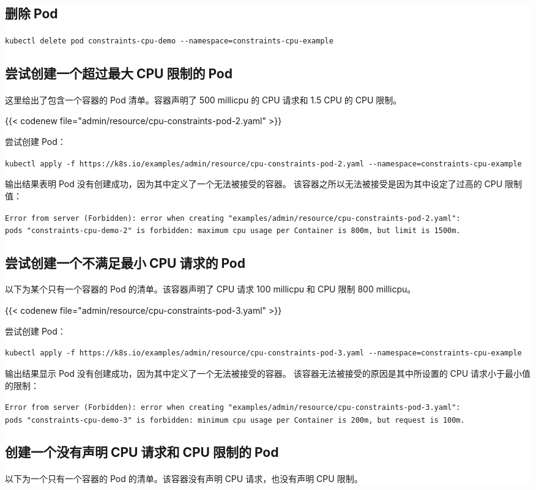 ## 删除 Pod

```shell
kubectl delete pod constraints-cpu-demo --namespace=constraints-cpu-example
```

## 尝试创建一个超过最大 CPU 限制的 Pod

这里给出了包含一个容器的 Pod 清单。容器声明了 500 millicpu 的 CPU 
请求和 1.5 CPU 的 CPU 限制。

{{< codenew file="admin/resource/cpu-constraints-pod-2.yaml" >}}

尝试创建 Pod：

```shell
kubectl apply -f https://k8s.io/examples/admin/resource/cpu-constraints-pod-2.yaml --namespace=constraints-cpu-example
```

输出结果表明 Pod 没有创建成功，因为其中定义了一个无法被接受的容器。
该容器之所以无法被接受是因为其中设定了过高的 CPU 限制值：

```
Error from server (Forbidden): error when creating "examples/admin/resource/cpu-constraints-pod-2.yaml":
pods "constraints-cpu-demo-2" is forbidden: maximum cpu usage per Container is 800m, but limit is 1500m.
```

## 尝试创建一个不满足最小 CPU 请求的 Pod

以下为某个只有一个容器的 Pod 的清单。该容器声明了 CPU 请求 100 millicpu 和 CPU 限制 800 millicpu。

{{< codenew file="admin/resource/cpu-constraints-pod-3.yaml" >}}

尝试创建 Pod：

```shell
kubectl apply -f https://k8s.io/examples/admin/resource/cpu-constraints-pod-3.yaml --namespace=constraints-cpu-example
```

输出结果显示 Pod 没有创建成功，因为其中定义了一个无法被接受的容器。
该容器无法被接受的原因是其中所设置的 CPU 请求小于最小值的限制：

```
Error from server (Forbidden): error when creating "examples/admin/resource/cpu-constraints-pod-3.yaml":
pods "constraints-cpu-demo-3" is forbidden: minimum cpu usage per Container is 200m, but request is 100m.
```

## 创建一个没有声明 CPU 请求和 CPU 限制的 Pod

以下为一个只有一个容器的 Pod 的清单。该容器没有声明 CPU 请求，也没有声明 CPU 限制。
